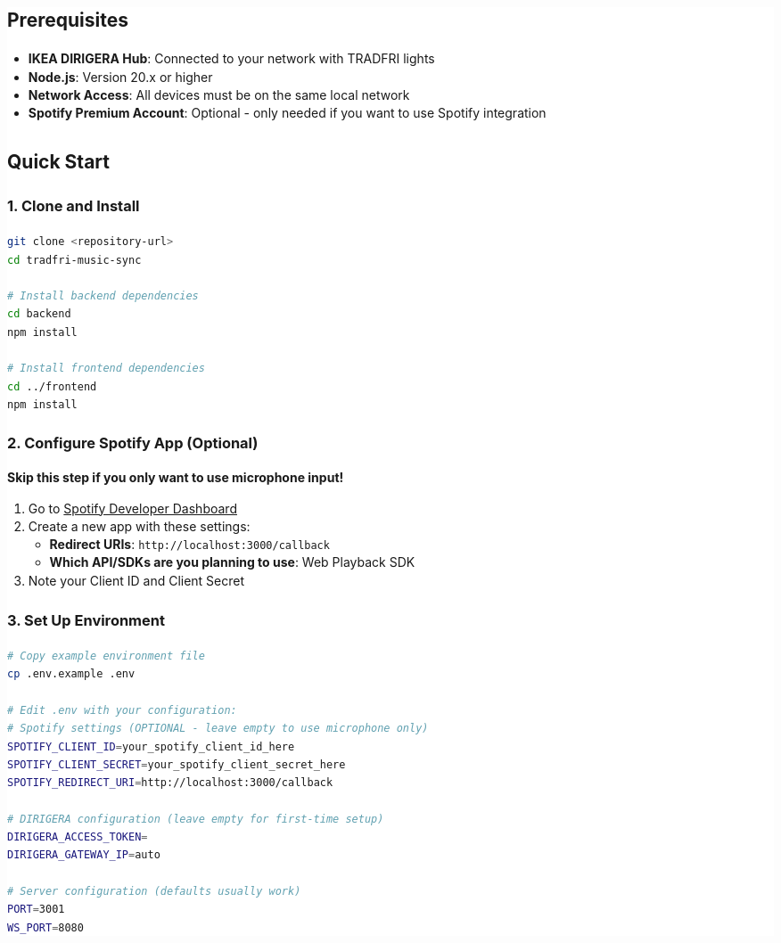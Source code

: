 ## Prerequisites

- **IKEA DIRIGERA Hub**: Connected to your network with TRADFRI lights
- **Node.js**: Version 20.x or higher
- **Network Access**: All devices must be on the same local network
- **Spotify Premium Account**: Optional - only needed if you want to use Spotify integration

## Quick Start

### 1. Clone and Install

```bash
git clone <repository-url>
cd tradfri-music-sync

# Install backend dependencies
cd backend
npm install

# Install frontend dependencies  
cd ../frontend
npm install
```

### 2. Configure Spotify App (Optional)

**Skip this step if you only want to use microphone input!**

1. Go to [Spotify Developer Dashboard](https://developer.spotify.com/dashboard)
2. Create a new app with these settings:
   - **Redirect URIs**: `http://localhost:3000/callback`
   - **Which API/SDKs are you planning to use**: Web Playback SDK
3. Note your Client ID and Client Secret

### 3. Set Up Environment

```bash
# Copy example environment file
cp .env.example .env

# Edit .env with your configuration:
# Spotify settings (OPTIONAL - leave empty to use microphone only)
SPOTIFY_CLIENT_ID=your_spotify_client_id_here
SPOTIFY_CLIENT_SECRET=your_spotify_client_secret_here
SPOTIFY_REDIRECT_URI=http://localhost:3000/callback

# DIRIGERA configuration (leave empty for first-time setup)
DIRIGERA_ACCESS_TOKEN=
DIRIGERA_GATEWAY_IP=auto

# Server configuration (defaults usually work)
PORT=3001
WS_PORT=8080
```
